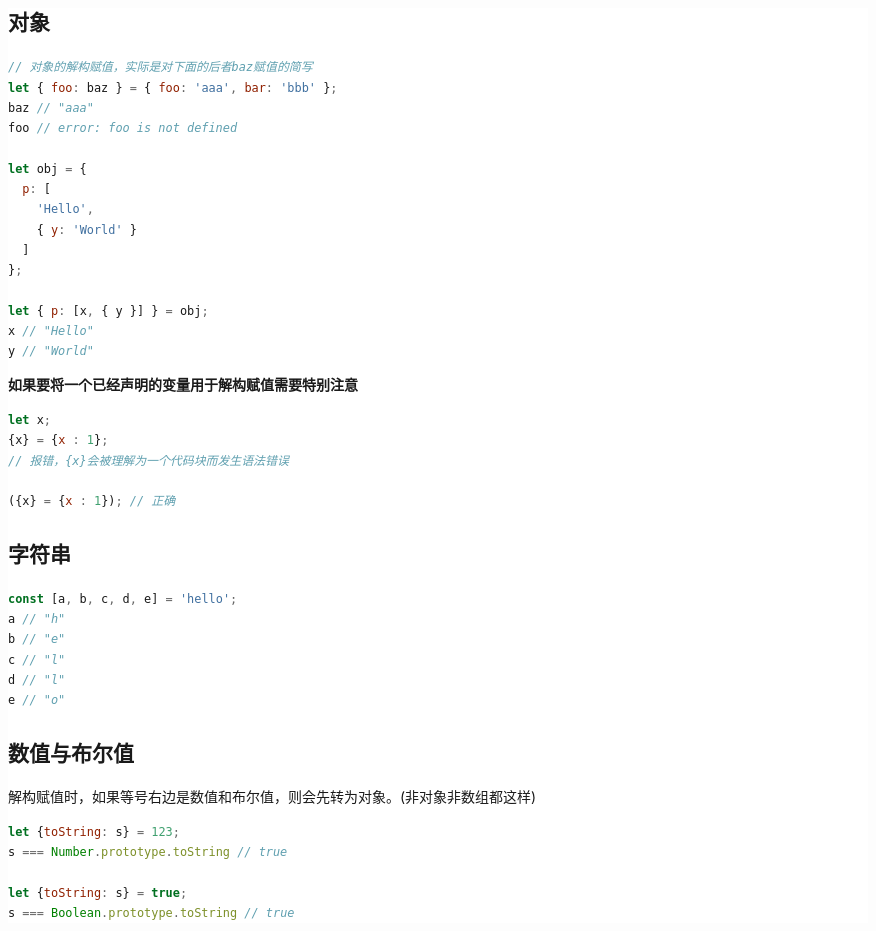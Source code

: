 ## 对象

```js
// 对象的解构赋值，实际是对下面的后者baz赋值的简写
let { foo: baz } = { foo: 'aaa', bar: 'bbb' };
baz // "aaa"
foo // error: foo is not defined

let obj = {
  p: [
    'Hello',
    { y: 'World' }
  ]
};

let { p: [x, { y }] } = obj;
x // "Hello"
y // "World"
```

**如果要将一个已经声明的变量用于解构赋值需要特别注意**

```js
let x;
{x} = {x : 1};
// 报错，{x}会被理解为一个代码块而发生语法错误

({x} = {x : 1}); // 正确
```

## 字符串

```js
const [a, b, c, d, e] = 'hello';
a // "h"
b // "e"
c // "l"
d // "l"
e // "o"
```

## 数值与布尔值

解构赋值时，如果等号右边是数值和布尔值，则会先转为对象。(非对象非数组都这样)

```js
let {toString: s} = 123;
s === Number.prototype.toString // true

let {toString: s} = true;
s === Boolean.prototype.toString // true
```
